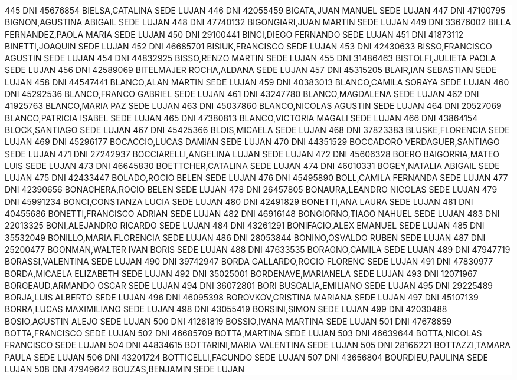 445 DNI 45676854 BIELSA,CATALINA SEDE LUJAN
446 DNI 42055459 BIGATA,JUAN MANUEL SEDE LUJAN
447 DNI 47100795 BIGNON,AGUSTINA ABIGAIL SEDE LUJAN
448 DNI 47740132 BIGONGIARI,JUAN MARTIN SEDE LUJAN
449 DNI 33676002 BILLA FERNANDEZ,PAOLA MARIA SEDE LUJAN
450 DNI 29100441 BINCI,DIEGO FERNANDO SEDE LUJAN
451 DNI 41873112 BINETTI,JOAQUIN SEDE LUJAN
452 DNI 46685701 BISIUK,FRANCISCO SEDE LUJAN
453 DNI 42430633 BISSO,FRANCISCO AGUSTIN SEDE LUJAN
454 DNI 44832925 BISSO,RENZO MARTIN SEDE LUJAN
455 DNI 31486463 BISTOLFI,JULIETA PAOLA SEDE LUJAN
456 DNI 42589069 BITELMAJER ROCHA,ALDANA SEDE LUJAN
457 DNI 45315205 BLAIR,IAN SEBASTIAN SEDE LUJAN
458 DNI 44547441 BLANCO,ALAN MARTIN SEDE LUJAN
459 DNI 40383013 BLANCO,CAMILA SORAYA SEDE LUJAN
460 DNI 45292536 BLANCO,FRANCO GABRIEL SEDE LUJAN
461 DNI 43247780 BLANCO,MAGDALENA SEDE LUJAN
462 DNI 41925763 BLANCO,MARIA PAZ SEDE LUJAN
463 DNI 45037860 BLANCO,NICOLAS AGUSTIN SEDE LUJAN
464 DNI 20527069 BLANCO,PATRICIA ISABEL SEDE LUJAN
465 DNI 47380813 BLANCO,VICTORIA MAGALI SEDE LUJAN
466 DNI 43864154 BLOCK,SANTIAGO SEDE LUJAN
467 DNI 45425366 BLOIS,MICAELA SEDE LUJAN
468 DNI 37823383 BLUSKE,FLORENCIA SEDE LUJAN
469 DNI 45296177 BOCACCIO,LUCAS DAMIAN SEDE LUJAN
470 DNI 44351529 BOCCADORO VERDAGUER,SANTIAGO SEDE LUJAN
471 DNI 27242937 BOCCIARELLI,ANGELINA LUJAN SEDE LUJAN
472 DNI 45606328 BOERO BAIGORRIA,MATEO LUIS SEDE LUJAN
473 DNI 46645830 BOETTCHER,CATALINA SEDE LUJAN
474 DNI 46010331 BOGEY,NATALIA ABIGAIL SEDE LUJAN
475 DNI 42433447 BOLADO,ROCIO BELEN SEDE LUJAN
476 DNI 45495890 BOLL,CAMILA FERNANDA SEDE LUJAN
477 DNI 42390656 BONACHERA,ROCIO BELEN SEDE LUJAN
478 DNI 26457805 BONAURA,LEANDRO NICOLAS SEDE LUJAN
479 DNI 45991234 BONCI,CONSTANZA LUCIA SEDE LUJAN
480 DNI 42491829 BONETTI,ANA LAURA SEDE LUJAN
481 DNI 40455686 BONETTI,FRANCISCO ADRIAN SEDE LUJAN
482 DNI 46916148 BONGIORNO,TIAGO NAHUEL SEDE LUJAN
483 DNI 22013325 BONI,ALEJANDRO RICARDO SEDE LUJAN
484 DNI 43261291 BONIFACIO,ALEX EMANUEL SEDE LUJAN
485 DNI 35532049 BONILLO,MARIA FLORENCIA SEDE LUJAN
486 DNI 28053844 BONINO,OSVALDO RUBEN SEDE LUJAN
487 DNI 25200477 BOONMAN,WALTER IVAN BORIS SEDE LUJAN
488 DNI 47633535 BORAGNO,CAMILA SEDE LUJAN
489 DNI 47947719 BORASSI,VALENTINA SEDE LUJAN
490 DNI 39742947 BORDA GALLARDO,ROCIO FLORENC SEDE LUJAN
491 DNI 47830977 BORDA,MICAELA ELIZABETH SEDE LUJAN
492 DNI 35025001 BORDENAVE,MARIANELA SEDE LUJAN
493 DNI 12071967 BORGEAUD,ARMANDO OSCAR SEDE LUJAN
494 DNI 36072801 BORI BUSCALIA,EMILIANO SEDE LUJAN
495 DNI 29225489 BORJA,LUIS ALBERTO SEDE LUJAN
496 DNI 46095398 BOROVKOV,CRISTINA MARIANA SEDE LUJAN
497 DNI 45107139 BORRA,LUCAS MAXIMILIANO SEDE LUJAN
498 DNI 43055419 BORSINI,SIMON SEDE LUJAN
499 DNI 42030488 BOSIO,AGUSTIN ALEJO SEDE LUJAN
500 DNI 41261819 BOSSIO,IVANA MARTINA SEDE LUJAN
501 DNI 47678859 BOTTA,FRANCISCO SEDE LUJAN
502 DNI 46685709 BOTTA,MARTINA SEDE LUJAN
503 DNI 46639644 BOTTA,NICOLAS FRANCISCO SEDE LUJAN
504 DNI 44834615 BOTTARINI,MARIA VALENTINA SEDE LUJAN
505 DNI 28166221 BOTTAZZI,TAMARA PAULA SEDE LUJAN
506 DNI 43201724 BOTTICELLI,FACUNDO SEDE LUJAN
507 DNI 43656804 BOURDIEU,PAULINA SEDE LUJAN
508 DNI 47949642 BOUZAS,BENJAMIN SEDE LUJAN